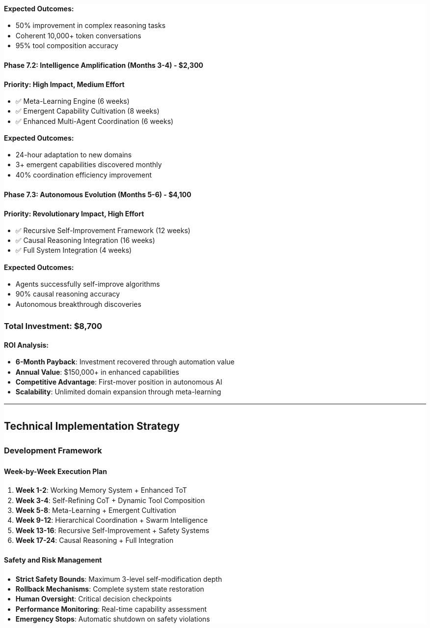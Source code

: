 **Expected Outcomes:**
- 50% improvement in complex reasoning tasks
- Coherent 10,000+ token conversations
- 95% tool composition accuracy

#### **Phase 7.2: Intelligence Amplification (Months 3-4) - $2,300**
**Priority: High Impact, Medium Effort**
- ✅ Meta-Learning Engine (6 weeks)
- ✅ Emergent Capability Cultivation (8 weeks)
- ✅ Enhanced Multi-Agent Coordination (6 weeks)

**Expected Outcomes:**
- 24-hour adaptation to new domains
- 3+ emergent capabilities discovered monthly
- 40% coordination efficiency improvement

#### **Phase 7.3: Autonomous Evolution (Months 5-6) - $4,100**
**Priority: Revolutionary Impact, High Effort**
- ✅ Recursive Self-Improvement Framework (12 weeks)
- ✅ Causal Reasoning Integration (16 weeks)
- ✅ Full System Integration (4 weeks)

**Expected Outcomes:**
- Agents successfully self-improve algorithms
- 90% causal reasoning accuracy
- Autonomous breakthrough discoveries

### **Total Investment: $8,700**

**ROI Analysis:**
- **6-Month Payback**: Investment recovered through automation value
- **Annual Value**: $150,000+ in enhanced capabilities
- **Competitive Advantage**: First-mover position in autonomous AI
- **Scalability**: Unlimited domain expansion through meta-learning

---

## Technical Implementation Strategy

### **Development Framework**

#### **Week-by-Week Execution Plan**
1. **Week 1-2**: Working Memory System + Enhanced ToT
2. **Week 3-4**: Self-Refining CoT + Dynamic Tool Composition  
3. **Week 5-8**: Meta-Learning + Emergent Cultivation
4. **Week 9-12**: Hierarchical Coordination + Swarm Intelligence
5. **Week 13-16**: Recursive Self-Improvement + Safety Systems
6. **Week 17-24**: Causal Reasoning + Full Integration

#### **Safety and Risk Management**
- **Strict Safety Bounds**: Maximum 3-level self-modification depth
- **Rollback Mechanisms**: Complete system state restoration
- **Human Oversight**: Critical decision checkpoints
- **Performance Monitoring**: Real-time capability assessment
- **Emergency Stops**: Automatic shutdown on safety violations
